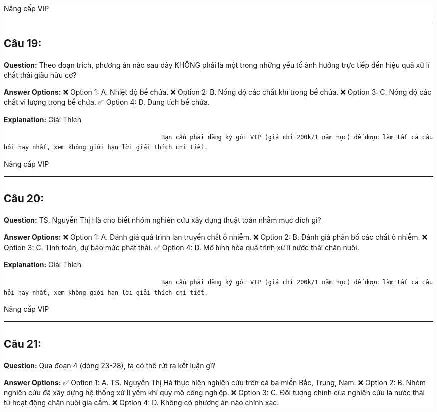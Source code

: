 
Nâng cấp VIP

---

## Câu 19:

**Question:** Theo đoạn trích, phương án nào sau đây KHÔNG phải là một trong những yếu tố ảnh hưởng trực tiếp đến hiệu quả xử lí chất thải giàu hữu cơ?

**Answer Options:**
❌ Option 1: A. Nhiệt độ bể chứa.
❌ Option 2: B. Nồng độ các chất khí trong bể chứa.
❌ Option 3: C. Nồng độ các chất vi lượng trong bể chứa.
✅ Option 4: D. Dung tích bể chứa.

**Explanation:** Giải Thích




                                                Bạn cần phải đăng ký gói VIP (giá chỉ 200k/1 năm học) để được làm tất cả câu hỏi hay nhất, xem không giới hạn lời giải thích chi tiết.
                                            

Nâng cấp VIP

---

## Câu 20:

**Question:** TS. Nguyễn Thị Hà cho biết nhóm nghiên cứu xây dựng thuật toán nhằm mục đích gì?

**Answer Options:**
❌ Option 1: A. Đánh giá quá trình lan truyền chất ô nhiễm.
❌ Option 2: B. Đánh giá phân bố các chất ô nhiễm.
❌ Option 3: C. Tính toán, dự báo mức phát thải.
✅ Option 4: D. Mô hình hóa quá trình xử lí nước thải chăn nuôi.

**Explanation:** Giải Thích




                                                Bạn cần phải đăng ký gói VIP (giá chỉ 200k/1 năm học) để được làm tất cả câu hỏi hay nhất, xem không giới hạn lời giải thích chi tiết.
                                            

Nâng cấp VIP

---

## Câu 21:

**Question:** Qua đoạn 4 (dòng 23-28), ta có thể rút ra kết luận gì?

**Answer Options:**
✅ Option 1: A. TS. Nguyễn Thị Hà thực hiện nghiên cứu trên cả ba miền Bắc, Trung, Nam.
❌ Option 2: B. Nhóm nghiên cứu đã xây dựng hệ thống xử lí yếm khí quy mô công nghiệp.
❌ Option 3: C. Đối tượng chính của nghiên cứu là nước thải từ hoạt động chăn nuôi gia cầm.
❌ Option 4: D. Không có phương án nào chính xác.
